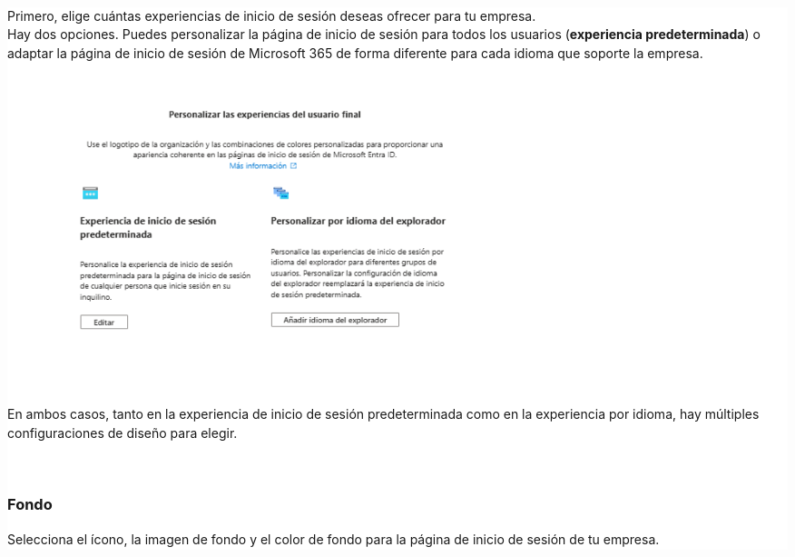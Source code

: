 Primero, elige cuántas experiencias de inicio de sesión deseas ofrecer para tu empresa.  
Hay dos opciones. Puedes personalizar la página de inicio de sesión para todos los usuarios (**experiencia predeterminada**) o adaptar la página de inicio de sesión de Microsoft 365 de forma diferente para cada idioma que soporte la empresa.

<img src="/articles/img/es/customizesignines3.png" width="600" alt="marca de empresa en Microsoft Entra ID">

En ambos casos, tanto en la experiencia de inicio de sesión predeterminada como en la experiencia por idioma, hay múltiples configuraciones de diseño para elegir.


<br/>

### Fondo

Selecciona el ícono, la imagen de fondo y el color de fondo para la página de inicio de sesión de tu empresa.
